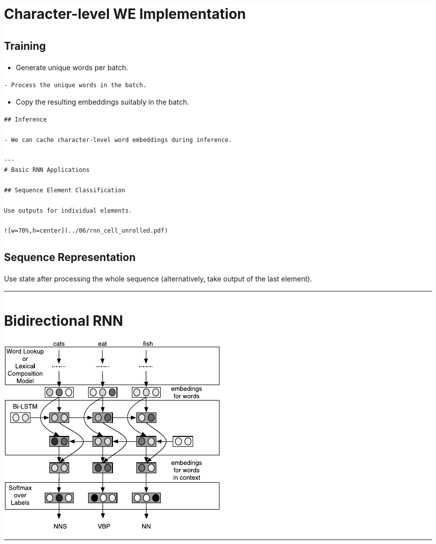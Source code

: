 # Character-level WE Implementation

## Training

- Generate unique words per batch.

~~~
- Process the unique words in the batch.

~~~
- Copy the resulting embeddings suitably in the batch.

~~~
## Inference

- We can cache character-level word embeddings during inference.

---
# Basic RNN Applications

## Sequence Element Classification

Use outputs for individual elements.

![w=70%,h=center](../06/rnn_cell_unrolled.pdf)

~~~
## Sequence Representation

Use state after processing the whole sequence (alternatively, take output of the
last element).

---
# Bidirectional RNN

![w=56%,h=center](bidirectional_rnn.pdf)

---